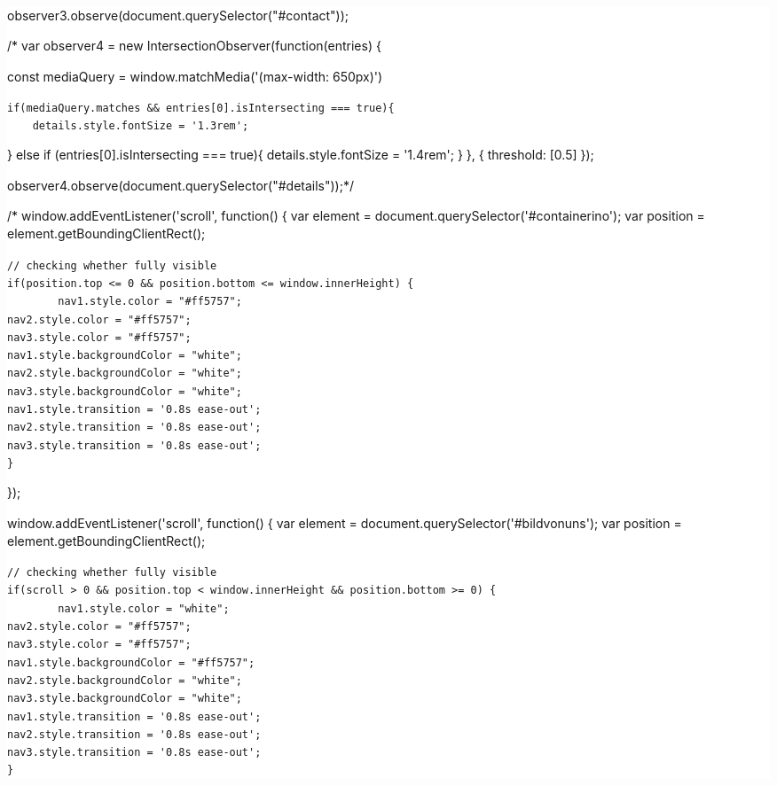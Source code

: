 
observer3.observe(document.querySelector("#contact"));


/*
var observer4 = new IntersectionObserver(function(entries) {
  
  const mediaQuery = window.matchMedia('(max-width: 650px)')
  
	if(mediaQuery.matches && entries[0].isIntersecting === true){
		details.style.fontSize = '1.3rem';
  }
  else if (entries[0].isIntersecting === true){
		details.style.fontSize = '1.4rem';
  }
}, { threshold: [0.5] });


observer4.observe(document.querySelector("#details"));*/

/*
window.addEventListener('scroll', function() {
	var element = document.querySelector('#containerino');
	var position = element.getBoundingClientRect();

	// checking whether fully visible
	if(position.top <= 0 && position.bottom <= window.innerHeight) {
		    nav1.style.color = "#ff5757";
    nav2.style.color = "#ff5757";
    nav3.style.color = "#ff5757";
    nav1.style.backgroundColor = "white";
    nav2.style.backgroundColor = "white";
    nav3.style.backgroundColor = "white";
    nav1.style.transition = '0.8s ease-out';
    nav2.style.transition = '0.8s ease-out';
    nav3.style.transition = '0.8s ease-out';
	}

});

window.addEventListener('scroll', function() {
	var element = document.querySelector('#bildvonuns');
	var position = element.getBoundingClientRect();

	// checking whether fully visible
	if(scroll > 0 && position.top < window.innerHeight && position.bottom >= 0) {
		    nav1.style.color = "white";
    nav2.style.color = "#ff5757";
    nav3.style.color = "#ff5757";
    nav1.style.backgroundColor = "#ff5757";
    nav2.style.backgroundColor = "white";
    nav3.style.backgroundColor = "white";
    nav1.style.transition = '0.8s ease-out';
    nav2.style.transition = '0.8s ease-out';
    nav3.style.transition = '0.8s ease-out';
	}
